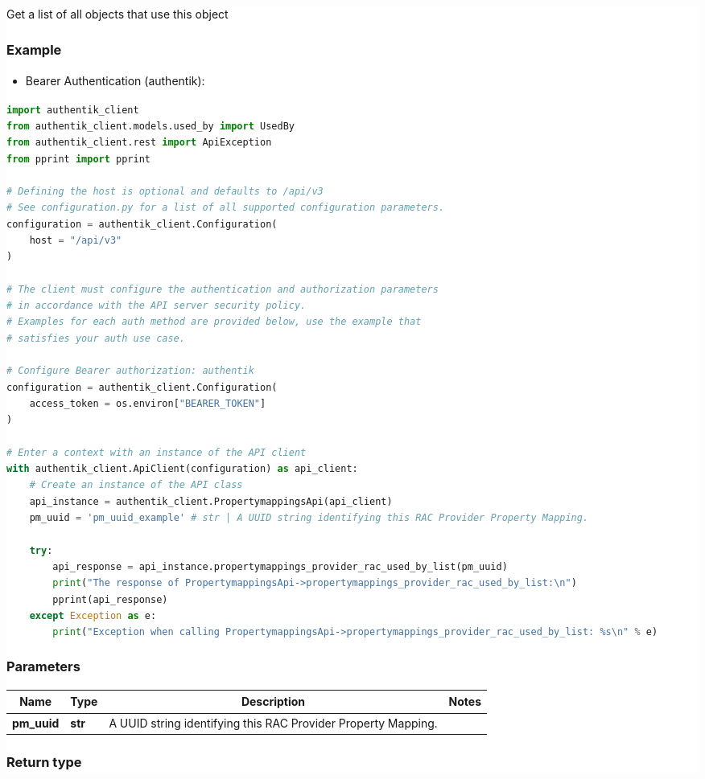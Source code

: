 Get a list of all objects that use this object

### Example

* Bearer Authentication (authentik):

```python
import authentik_client
from authentik_client.models.used_by import UsedBy
from authentik_client.rest import ApiException
from pprint import pprint

# Defining the host is optional and defaults to /api/v3
# See configuration.py for a list of all supported configuration parameters.
configuration = authentik_client.Configuration(
    host = "/api/v3"
)

# The client must configure the authentication and authorization parameters
# in accordance with the API server security policy.
# Examples for each auth method are provided below, use the example that
# satisfies your auth use case.

# Configure Bearer authorization: authentik
configuration = authentik_client.Configuration(
    access_token = os.environ["BEARER_TOKEN"]
)

# Enter a context with an instance of the API client
with authentik_client.ApiClient(configuration) as api_client:
    # Create an instance of the API class
    api_instance = authentik_client.PropertymappingsApi(api_client)
    pm_uuid = 'pm_uuid_example' # str | A UUID string identifying this RAC Provider Property Mapping.

    try:
        api_response = api_instance.propertymappings_provider_rac_used_by_list(pm_uuid)
        print("The response of PropertymappingsApi->propertymappings_provider_rac_used_by_list:\n")
        pprint(api_response)
    except Exception as e:
        print("Exception when calling PropertymappingsApi->propertymappings_provider_rac_used_by_list: %s\n" % e)
```



### Parameters


Name | Type | Description  | Notes
------------- | ------------- | ------------- | -------------
 **pm_uuid** | **str**| A UUID string identifying this RAC Provider Property Mapping. | 

### Return type
